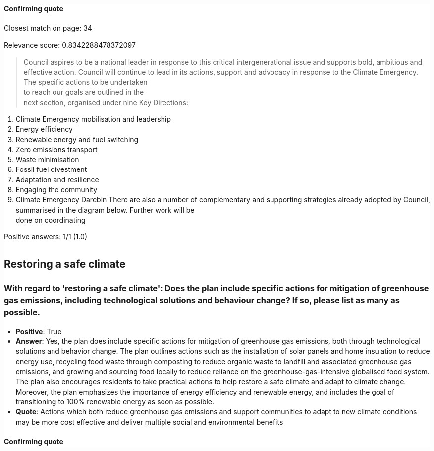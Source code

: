 
#### Confirming quote

Closest match on page: 34

Relevance score: 0.8342288478372097
> Council aspires to be a national leader in response to this critical 
intergenerational issue and supports bold, ambitious and effective action. 
Council will continue to lead in its actions, support and advocacy in response 
to the Climate Emergency.
The specific actions to be undertaken  
to reach our goals are outlined in the  
next section, organised under nine Key 
Directions:
1.  Climate Emergency mobilisation and leadership
2.  Energy efficiency
3.  Renewable energy and fuel switching
4.  Zero emissions transport 
5.  Waste minimisation
6.  Fossil fuel divestment 
7.  Adaptation and resilience
8.  Engaging the community
9.  Climate Emergency Darebin
There are also a number of complementary 
and supporting strategies already 
adopted by Council, summarised in the 
diagram below. Further work will be  
done on coordinating


Positive answers: 1/1 (1.0)

## Restoring a safe climate
### With regard to 'restoring a safe climate': Does the plan include specific actions for mitigation of greenhouse gas emissions, including technological solutions and behaviour change? If so, please list as many as possible.
* __Positive__: True
* __Answer__: Yes, the plan does include specific actions for mitigation of greenhouse gas emissions, both through technological solutions and behavior change. The plan outlines actions such as the installation of solar panels and home insulation to reduce energy use, recycling food waste through composting to reduce organic waste to landfill and associated greenhouse gas emissions, and growing and sourcing food locally to reduce reliance on the greenhouse-gas-intensive globalised food system. The plan also encourages residents to take practical actions to help restore a safe climate and adapt to climate change. Moreover, the plan emphasizes the importance of energy efficiency and renewable energy, and includes the goal of transitioning to 100% renewable energy as soon as possible.
* __Quote__: Actions which both reduce greenhouse gas emissions and support communities to adapt to new climate conditions may be more cost effective and deliver multiple social and environmental benefits

#### Confirming quote
